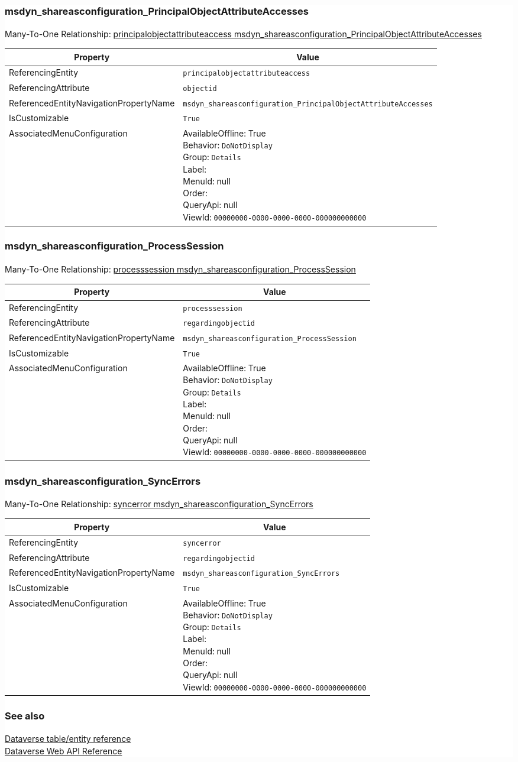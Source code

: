 ### <a name="BKMK_msdyn_shareasconfiguration_PrincipalObjectAttributeAccesses"></a> msdyn_shareasconfiguration_PrincipalObjectAttributeAccesses

Many-To-One Relationship: [principalobjectattributeaccess msdyn_shareasconfiguration_PrincipalObjectAttributeAccesses](principalobjectattributeaccess.md#BKMK_msdyn_shareasconfiguration_PrincipalObjectAttributeAccesses)

|Property|Value|
|---|---|
|ReferencingEntity|`principalobjectattributeaccess`|
|ReferencingAttribute|`objectid`|
|ReferencedEntityNavigationPropertyName|`msdyn_shareasconfiguration_PrincipalObjectAttributeAccesses`|
|IsCustomizable|`True`|
|AssociatedMenuConfiguration|AvailableOffline: True<br />Behavior: `DoNotDisplay`<br />Group: `Details`<br />Label: <br />MenuId: null<br />Order: <br />QueryApi: null<br />ViewId: `00000000-0000-0000-0000-000000000000`|

### <a name="BKMK_msdyn_shareasconfiguration_ProcessSession"></a> msdyn_shareasconfiguration_ProcessSession

Many-To-One Relationship: [processsession msdyn_shareasconfiguration_ProcessSession](processsession.md#BKMK_msdyn_shareasconfiguration_ProcessSession)

|Property|Value|
|---|---|
|ReferencingEntity|`processsession`|
|ReferencingAttribute|`regardingobjectid`|
|ReferencedEntityNavigationPropertyName|`msdyn_shareasconfiguration_ProcessSession`|
|IsCustomizable|`True`|
|AssociatedMenuConfiguration|AvailableOffline: True<br />Behavior: `DoNotDisplay`<br />Group: `Details`<br />Label: <br />MenuId: null<br />Order: <br />QueryApi: null<br />ViewId: `00000000-0000-0000-0000-000000000000`|

### <a name="BKMK_msdyn_shareasconfiguration_SyncErrors"></a> msdyn_shareasconfiguration_SyncErrors

Many-To-One Relationship: [syncerror msdyn_shareasconfiguration_SyncErrors](syncerror.md#BKMK_msdyn_shareasconfiguration_SyncErrors)

|Property|Value|
|---|---|
|ReferencingEntity|`syncerror`|
|ReferencingAttribute|`regardingobjectid`|
|ReferencedEntityNavigationPropertyName|`msdyn_shareasconfiguration_SyncErrors`|
|IsCustomizable|`True`|
|AssociatedMenuConfiguration|AvailableOffline: True<br />Behavior: `DoNotDisplay`<br />Group: `Details`<br />Label: <br />MenuId: null<br />Order: <br />QueryApi: null<br />ViewId: `00000000-0000-0000-0000-000000000000`|



### See also

[Dataverse table/entity reference](../about-entity-reference.md)  
[Dataverse Web API Reference](/power-apps/developer/data-platform/webapi/reference/about)   

